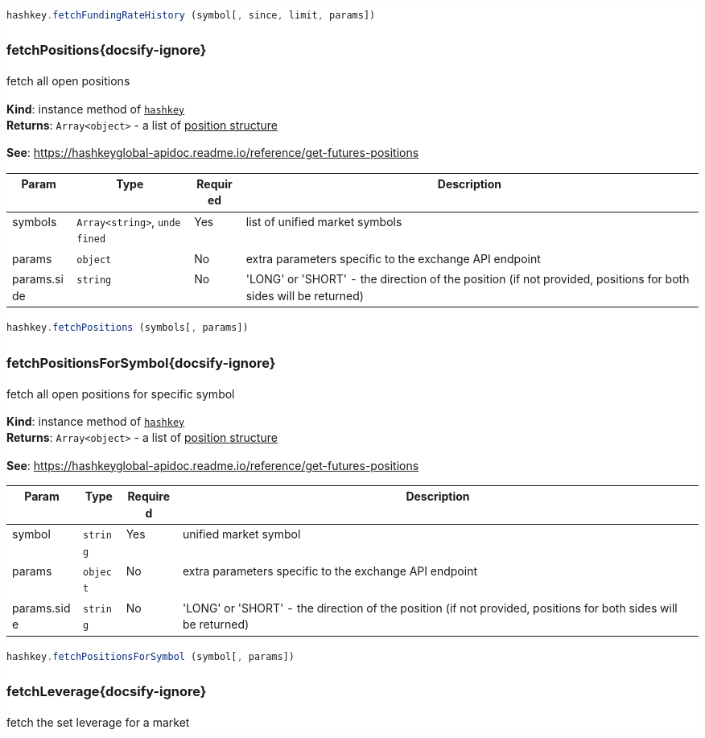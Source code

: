 
```javascript
hashkey.fetchFundingRateHistory (symbol[, since, limit, params])
```


<a name="fetchPositions" id="fetchpositions"></a>

### fetchPositions{docsify-ignore}
fetch all open positions

**Kind**: instance method of [<code>hashkey</code>](#hashkey)  
**Returns**: <code>Array&lt;object&gt;</code> - a list of [position structure](https://docs.ccxt.com/#/?id=position-structure)

**See**: https://hashkeyglobal-apidoc.readme.io/reference/get-futures-positions  

| Param | Type | Required | Description |
| --- | --- | --- | --- |
| symbols | <code>Array&lt;string&gt;</code>, <code>undefined</code> | Yes | list of unified market symbols |
| params | <code>object</code> | No | extra parameters specific to the exchange API endpoint |
| params.side | <code>string</code> | No | 'LONG' or 'SHORT' - the direction of the position (if not provided, positions for both sides will be returned) |


```javascript
hashkey.fetchPositions (symbols[, params])
```


<a name="fetchPositionsForSymbol" id="fetchpositionsforsymbol"></a>

### fetchPositionsForSymbol{docsify-ignore}
fetch all open positions for specific symbol

**Kind**: instance method of [<code>hashkey</code>](#hashkey)  
**Returns**: <code>Array&lt;object&gt;</code> - a list of [position structure](https://docs.ccxt.com/#/?id=position-structure)

**See**: https://hashkeyglobal-apidoc.readme.io/reference/get-futures-positions  

| Param | Type | Required | Description |
| --- | --- | --- | --- |
| symbol | <code>string</code> | Yes | unified market symbol |
| params | <code>object</code> | No | extra parameters specific to the exchange API endpoint |
| params.side | <code>string</code> | No | 'LONG' or 'SHORT' - the direction of the position (if not provided, positions for both sides will be returned) |


```javascript
hashkey.fetchPositionsForSymbol (symbol[, params])
```


<a name="fetchLeverage" id="fetchleverage"></a>

### fetchLeverage{docsify-ignore}
fetch the set leverage for a market
